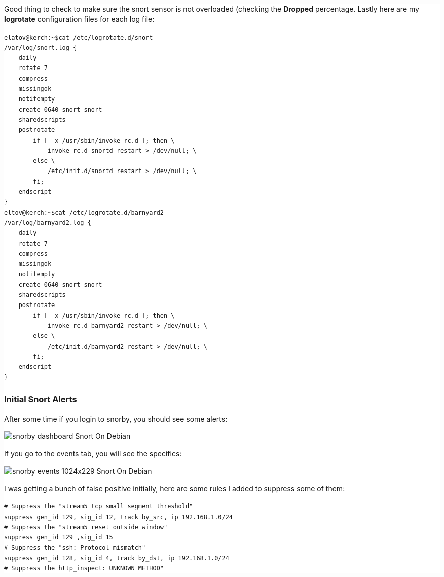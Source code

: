 
Good thing to check to make sure the snort sensor is not overloaded (checking the **Dropped** percentage. Lastly here are my **logrotate** configuration files for each log file:

    elatov@kerch:~$cat /etc/logrotate.d/snort
    /var/log/snort.log {
        daily
        rotate 7
        compress
        missingok
        notifempty
        create 0640 snort snort
        sharedscripts
        postrotate
            if [ -x /usr/sbin/invoke-rc.d ]; then \
                invoke-rc.d snortd restart > /dev/null; \
            else \
                /etc/init.d/snortd restart > /dev/null; \
            fi;
        endscript
    }
    eltov@kerch:~$cat /etc/logrotate.d/barnyard2
    /var/log/barnyard2.log {
        daily
        rotate 7
        compress
        missingok
        notifempty
        create 0640 snort snort
        sharedscripts
        postrotate
            if [ -x /usr/sbin/invoke-rc.d ]; then \
                invoke-rc.d barnyard2 restart > /dev/null; \
            else \
                /etc/init.d/barnyard2 restart > /dev/null; \
            fi;
        endscript
    }


### Initial Snort Alerts

After some time if you login to snorby, you should see some alerts:

![snorby dashboard Snort On Debian](https://github.com/elatov/uploads/raw/master/2014/04/snorby-dashboard.png)

If you go to the events tab, you will see the specifics:

![snorby events 1024x229 Snort On Debian](https://github.com/elatov/uploads/raw/master/2014/04/snorby-events.png)

I was getting a bunch of false positive initially, here are some rules I added to suppress some of them:

    # Suppress the "stream5 tcp small segment threshold"
    suppress gen_id 129, sig_id 12, track by_src, ip 192.168.1.0/24
    # Suppress the "stream5 reset outside window"
    suppress gen_id 129 ,sig_id 15
    # Suppress the "ssh: Protocol mismatch"
    suppress gen_id 128, sig_id 4, track by_dst, ip 192.168.1.0/24
    # Suppress the http_inspect: UNKNOWN METHOD"
